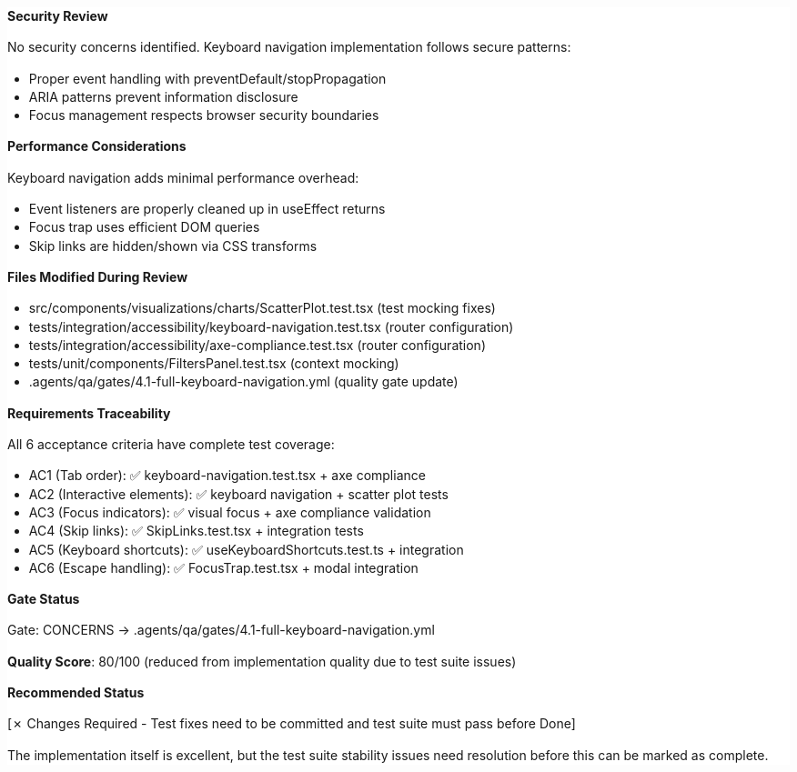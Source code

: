 **Security Review**

No security concerns identified. Keyboard navigation implementation follows secure patterns:

- Proper event handling with preventDefault/stopPropagation
- ARIA patterns prevent information disclosure
- Focus management respects browser security boundaries

**Performance Considerations**

Keyboard navigation adds minimal performance overhead:

- Event listeners are properly cleaned up in useEffect returns
- Focus trap uses efficient DOM queries
- Skip links are hidden/shown via CSS transforms

**Files Modified During Review**

- src/components/visualizations/charts/ScatterPlot.test.tsx (test mocking fixes)
- tests/integration/accessibility/keyboard-navigation.test.tsx (router configuration)
- tests/integration/accessibility/axe-compliance.test.tsx (router configuration)
- tests/unit/components/FiltersPanel.test.tsx (context mocking)
- .agents/qa/gates/4.1-full-keyboard-navigation.yml (quality gate update)

**Requirements Traceability**

All 6 acceptance criteria have complete test coverage:

- AC1 (Tab order): ✅ keyboard-navigation.test.tsx + axe compliance
- AC2 (Interactive elements): ✅ keyboard navigation + scatter plot tests
- AC3 (Focus indicators): ✅ visual focus + axe compliance validation
- AC4 (Skip links): ✅ SkipLinks.test.tsx + integration tests
- AC5 (Keyboard shortcuts): ✅ useKeyboardShortcuts.test.ts + integration
- AC6 (Escape handling): ✅ FocusTrap.test.tsx + modal integration

**Gate Status**

Gate: CONCERNS → .agents/qa/gates/4.1-full-keyboard-navigation.yml

**Quality Score**: 80/100 (reduced from implementation quality due to test suite issues)

**Recommended Status**

[✗ Changes Required - Test fixes need to be committed and test suite must pass before Done]

The implementation itself is excellent, but the test suite stability issues need resolution before this can be marked as complete.
